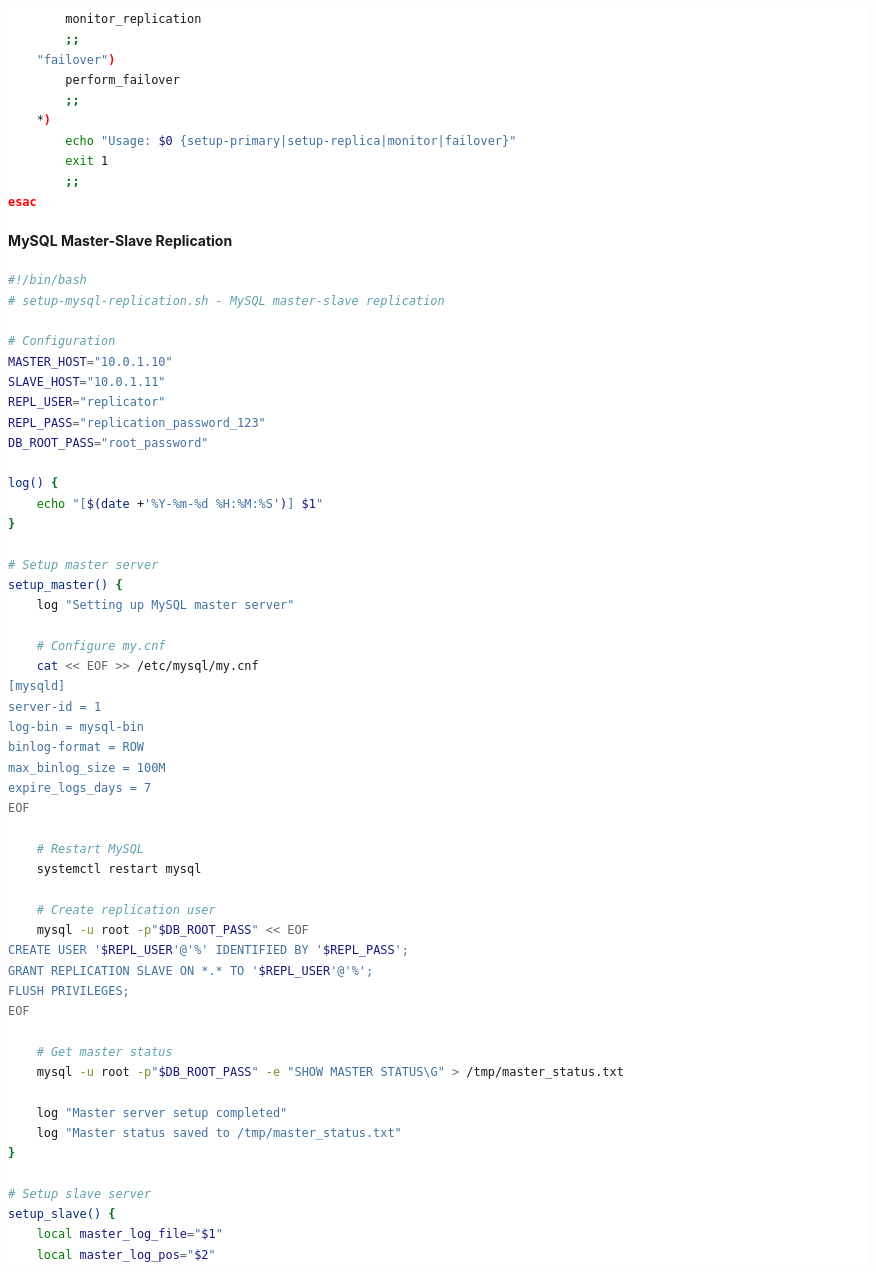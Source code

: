 ```bash
        monitor_replication
        ;;
    "failover")
        perform_failover
        ;;
    *)
        echo "Usage: $0 {setup-primary|setup-replica|monitor|failover}"
        exit 1
        ;;
esac
```

#### MySQL Master-Slave Replication
```bash
#!/bin/bash
# setup-mysql-replication.sh - MySQL master-slave replication

# Configuration
MASTER_HOST="10.0.1.10"
SLAVE_HOST="10.0.1.11"
REPL_USER="replicator"
REPL_PASS="replication_password_123"
DB_ROOT_PASS="root_password"

log() {
    echo "[$(date +'%Y-%m-%d %H:%M:%S')] $1"
}

# Setup master server
setup_master() {
    log "Setting up MySQL master server"
    
    # Configure my.cnf
    cat << EOF >> /etc/mysql/my.cnf
[mysqld]
server-id = 1
log-bin = mysql-bin
binlog-format = ROW
max_binlog_size = 100M
expire_logs_days = 7
EOF
    
    # Restart MySQL
    systemctl restart mysql
    
    # Create replication user
    mysql -u root -p"$DB_ROOT_PASS" << EOF
CREATE USER '$REPL_USER'@'%' IDENTIFIED BY '$REPL_PASS';
GRANT REPLICATION SLAVE ON *.* TO '$REPL_USER'@'%';
FLUSH PRIVILEGES;
EOF
    
    # Get master status
    mysql -u root -p"$DB_ROOT_PASS" -e "SHOW MASTER STATUS\G" > /tmp/master_status.txt
    
    log "Master server setup completed"
    log "Master status saved to /tmp/master_status.txt"
}

# Setup slave server
setup_slave() {
    local master_log_file="$1"
    local master_log_pos="$2"
```